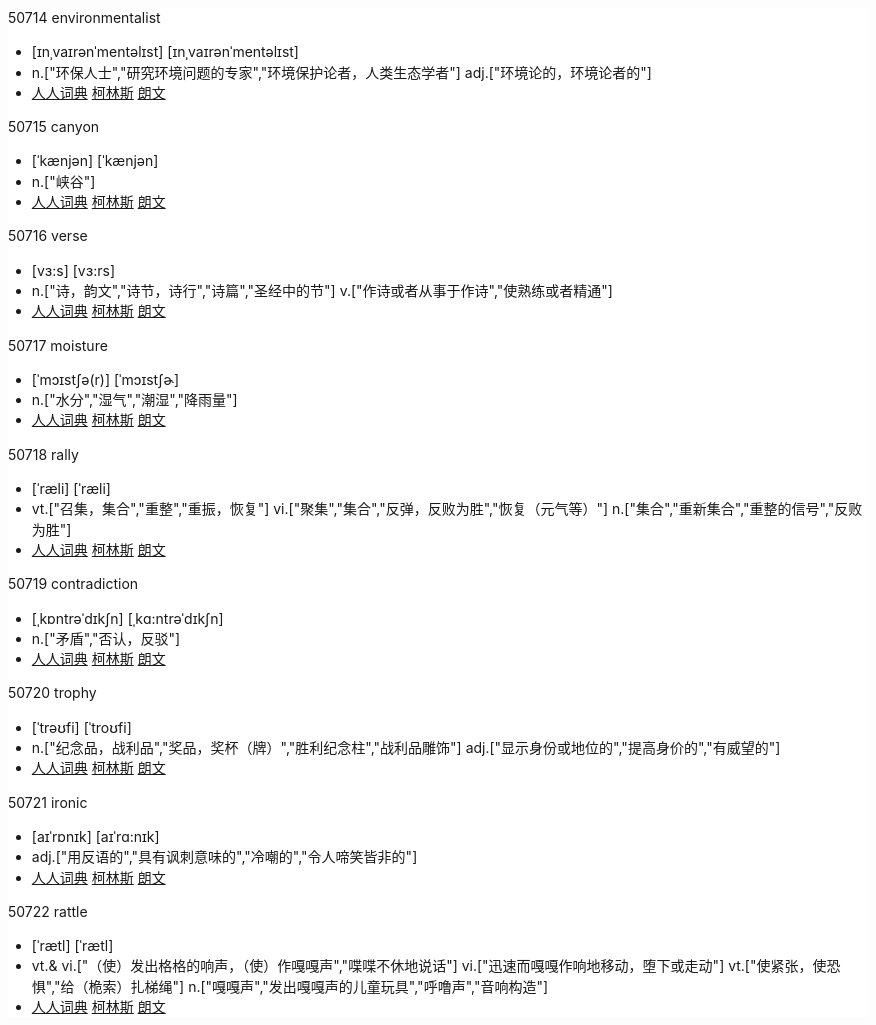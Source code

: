 50714 environmentalist 
- [ɪnˌvaɪrənˈmentəlɪst]  [ɪnˌvaɪrənˈmentəlɪst] 
- n.["环保人士","研究环境问题的专家","环境保护论者，人类生态学者"]  adj.["环境论的，环境论者的"]   
- [人人词典](https://www.91dict.com/words?w=environmentalist) [柯林斯](https://www.collinsdictionary.com/zh/dictionary/english/environmentalist) [朗文](https://www.ldoceonline.com/dictionary/environmentalist) 

50715 canyon 
- [ˈkænjən]  [ˈkænjən] 
- n.["峡谷"]   
- [人人词典](https://www.91dict.com/words?w=canyon) [柯林斯](https://www.collinsdictionary.com/zh/dictionary/english/canyon) [朗文](https://www.ldoceonline.com/dictionary/canyon) 

50716 verse 
- [vɜ:s]  [vɜ:rs] 
- n.["诗，韵文","诗节，诗行","诗篇","圣经中的节"]  v.["作诗或者从事于作诗","使熟练或者精通"]   
- [人人词典](https://www.91dict.com/words?w=verse) [柯林斯](https://www.collinsdictionary.com/zh/dictionary/english/verse) [朗文](https://www.ldoceonline.com/dictionary/verse) 

50717 moisture 
- [ˈmɔɪstʃə(r)]  [ˈmɔɪstʃɚ] 
- n.["水分","湿气","潮湿","降雨量"]   
- [人人词典](https://www.91dict.com/words?w=moisture) [柯林斯](https://www.collinsdictionary.com/zh/dictionary/english/moisture) [朗文](https://www.ldoceonline.com/dictionary/moisture) 

50718 rally 
- [ˈræli]  [ˈræli] 
- vt.["召集，集合","重整","重振，恢复"]  vi.["聚集","集合","反弹，反败为胜","恢复（元气等）"]  n.["集合","重新集合","重整的信号","反败为胜"]   
- [人人词典](https://www.91dict.com/words?w=rally) [柯林斯](https://www.collinsdictionary.com/zh/dictionary/english/rally) [朗文](https://www.ldoceonline.com/dictionary/rally) 

50719 contradiction 
- [ˌkɒntrəˈdɪkʃn]  [ˌkɑ:ntrəˈdɪkʃn] 
- n.["矛盾","否认，反驳"]   
- [人人词典](https://www.91dict.com/words?w=contradiction) [柯林斯](https://www.collinsdictionary.com/zh/dictionary/english/contradiction) [朗文](https://www.ldoceonline.com/dictionary/contradiction) 

50720 trophy 
- [ˈtrəʊfi]  [ˈtroʊfi] 
- n.["纪念品，战利品","奖品，奖杯（牌）","胜利纪念柱","战利品雕饰"]  adj.["显示身份或地位的","提高身价的","有威望的"]   
- [人人词典](https://www.91dict.com/words?w=trophy) [柯林斯](https://www.collinsdictionary.com/zh/dictionary/english/trophy) [朗文](https://www.ldoceonline.com/dictionary/trophy) 

50721 ironic 
- [aɪˈrɒnɪk]  [aɪˈrɑ:nɪk] 
- adj.["用反语的","具有讽刺意味的","冷嘲的","令人啼笑皆非的"]   
- [人人词典](https://www.91dict.com/words?w=ironic) [柯林斯](https://www.collinsdictionary.com/zh/dictionary/english/ironic) [朗文](https://www.ldoceonline.com/dictionary/ironic) 

50722 rattle 
- [ˈrætl]  [ˈrætl] 
- vt.& vi.["（使）发出格格的响声，（使）作嘎嘎声","喋喋不休地说话"]  vi.["迅速而嘎嘎作响地移动，堕下或走动"]  vt.["使紧张，使恐惧","给（桅索）扎梯绳"]  n.["嘎嘎声","发出嘎嘎声的儿童玩具","呼噜声","音响构造"]   
- [人人词典](https://www.91dict.com/words?w=rattle) [柯林斯](https://www.collinsdictionary.com/zh/dictionary/english/rattle) [朗文](https://www.ldoceonline.com/dictionary/rattle) 

